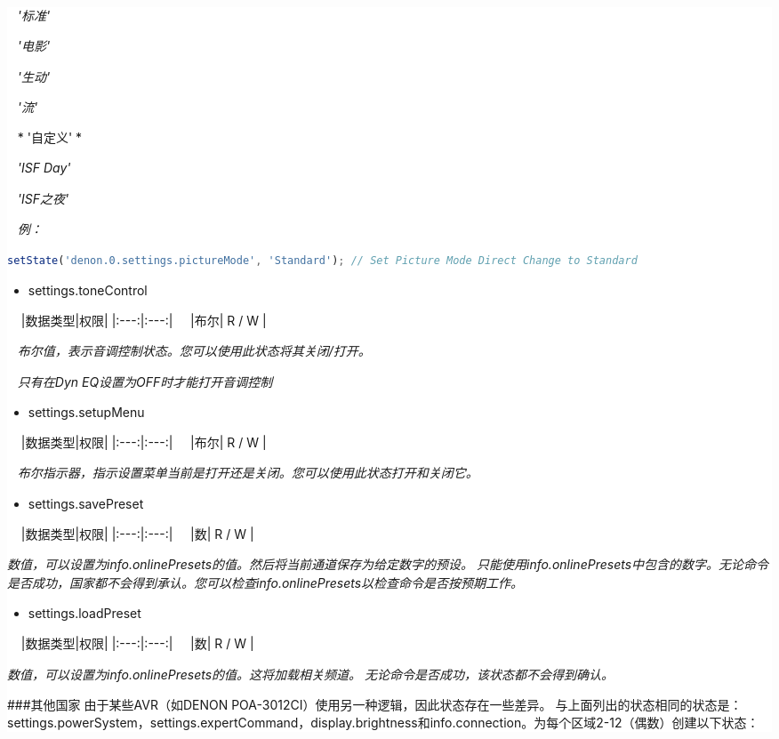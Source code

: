    *'标准'*

   *'电影'*

   *'生动'*

   *'流'*

   * '自定义' *

   *'ISF Day'*

   *'ISF之夜'*

   *例：*

```javascript
setState('denon.0.settings.pictureMode', 'Standard'); // Set Picture Mode Direct Change to Standard
```

* settings.toneControl

    |数据类型|权限|
    |:---:|:---:|
    |布尔| R / W |

   *布尔值，表示音调控制状态。您可以使用此状态将其关闭/打开。*

   *只有在Dyn EQ设置为OFF时才能打开音调控制*

* settings.setupMenu

    |数据类型|权限|
    |:---:|:---:|
    |布尔| R / W |

   *布尔指示器，指示设置菜单当前是打开还是关闭。您可以使用此状态打开和关闭它。*

* settings.savePreset

    |数据类型|权限|
    |:---:|:---:|
    |数| R / W |

*数值，可以设置为info.onlinePresets的值。然后将当前通道保存为给定数字的预设。
只能使用info.onlinePresets中包含的数字。无论命令是否成功，国家都不会得到承认。您可以检查info.onlinePresets以检查命令是否按预期工作。*

* settings.loadPreset

    |数据类型|权限|
    |:---:|:---:|
    |数| R / W |

*数值，可以设置为info.onlinePresets的值。这将加载相关频道。
无论命令是否成功，该状态都不会得到确认。*

###其他国家
由于某些AVR（如DENON POA-3012CI）使用另一种逻辑，因此状态存在一些差异。
与上面列出的状态相同的状态是：settings.powerSystem，settings.expertCommand，display.brightness和info.connection。为每个区域2-12（偶数）创建以下状态：

